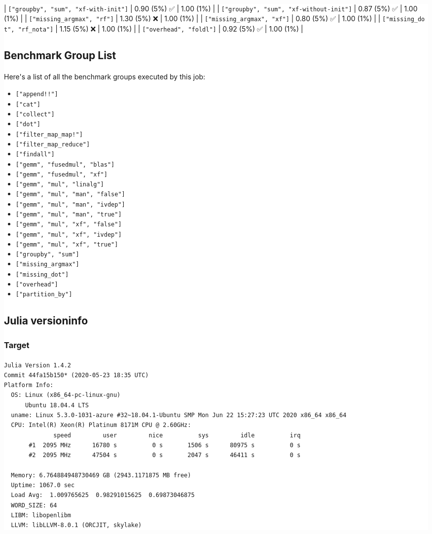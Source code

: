 | `["groupby", "sum", "xf-with-init"]`     | 0.90 (5%) :white_check_mark: |   1.00 (1%)  |
| `["groupby", "sum", "xf-without-init"]`  | 0.87 (5%) :white_check_mark: |   1.00 (1%)  |
| `["missing_argmax", "rf"]`               |                1.30 (5%) :x: |   1.00 (1%)  |
| `["missing_argmax", "xf"]`               | 0.80 (5%) :white_check_mark: |   1.00 (1%)  |
| `["missing_dot", "rf_nota"]`             |                1.15 (5%) :x: |   1.00 (1%)  |
| `["overhead", "foldl"]`                  | 0.92 (5%) :white_check_mark: |   1.00 (1%)  |

## Benchmark Group List
Here's a list of all the benchmark groups executed by this job:

- `["append!!"]`
- `["cat"]`
- `["collect"]`
- `["dot"]`
- `["filter_map_map!"]`
- `["filter_map_reduce"]`
- `["findall"]`
- `["gemm", "fusedmul", "blas"]`
- `["gemm", "fusedmul", "xf"]`
- `["gemm", "mul", "linalg"]`
- `["gemm", "mul", "man", "false"]`
- `["gemm", "mul", "man", "ivdep"]`
- `["gemm", "mul", "man", "true"]`
- `["gemm", "mul", "xf", "false"]`
- `["gemm", "mul", "xf", "ivdep"]`
- `["gemm", "mul", "xf", "true"]`
- `["groupby", "sum"]`
- `["missing_argmax"]`
- `["missing_dot"]`
- `["overhead"]`
- `["partition_by"]`

## Julia versioninfo

### Target
```
Julia Version 1.4.2
Commit 44fa15b150* (2020-05-23 18:35 UTC)
Platform Info:
  OS: Linux (x86_64-pc-linux-gnu)
      Ubuntu 18.04.4 LTS
  uname: Linux 5.3.0-1031-azure #32~18.04.1-Ubuntu SMP Mon Jun 22 15:27:23 UTC 2020 x86_64 x86_64
  CPU: Intel(R) Xeon(R) Platinum 8171M CPU @ 2.60GHz: 
              speed         user         nice          sys         idle          irq
       #1  2095 MHz      16780 s          0 s       1506 s      80975 s          0 s
       #2  2095 MHz      47504 s          0 s       2047 s      46411 s          0 s
       
  Memory: 6.764884948730469 GB (2943.1171875 MB free)
  Uptime: 1067.0 sec
  Load Avg:  1.009765625  0.98291015625  0.69873046875
  WORD_SIZE: 64
  LIBM: libopenlibm
  LLVM: libLLVM-8.0.1 (ORCJIT, skylake)
```
